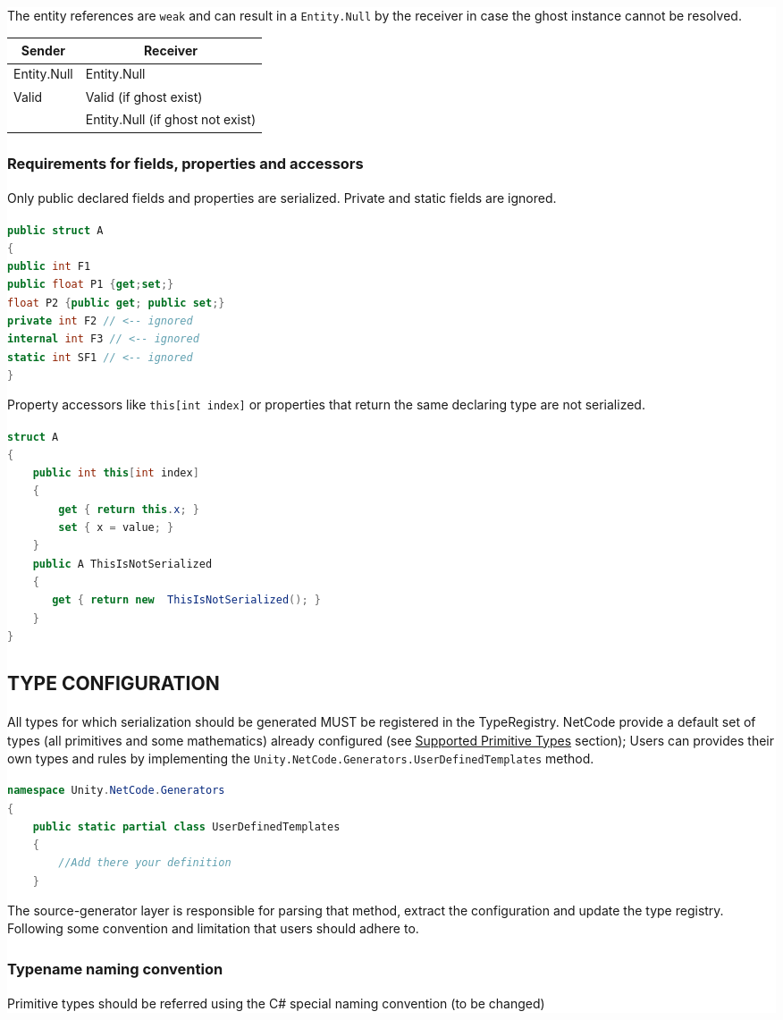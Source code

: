 The entity references are `weak` and can result in a `Entity.Null` by the receiver in case the ghost instance cannot be resolved.

|Sender|Receiver |
|------|---------|
| Entity.Null | Entity.Null|
| Valid  | Valid (if ghost exist) |
|        | Entity.Null (if ghost not exist) |

### Requirements for fields, properties and accessors
Only public declared fields and properties are serialized. Private and static fields are ignored.
```c#
public struct A
{
public int F1
public float P1 {get;set;}
float P2 {public get; public set;}
private int F2 // <-- ignored
internal int F3 // <-- ignored
static int SF1 // <-- ignored
}
```
Property accessors like `this[int index]` or properties that return the same declaring type are not serialized.
```c#
struct A
{
    public int this[int index]
    {
        get { return this.x; }
        set { x = value; }
    }
    public A ThisIsNotSerialized
    {
       get { return new  ThisIsNotSerialized(); }
    }
}
```
## TYPE CONFIGURATION
All types for which serialization should be generated MUST be registered in the TypeRegistry. NetCode provide a default set of types (all primitives and some mathematics) already configured (see [Supported Primitive Types](#supported-primitive-types) section);
Users can provides their own types and rules by implementing the `Unity.NetCode.Generators.UserDefinedTemplates` method.
```c#
namespace Unity.NetCode.Generators
{
    public static partial class UserDefinedTemplates
    {
        //Add there your definition
    }
```
The source-generator layer is responsible for parsing that method, extract the configuration and update the type registry.
Following some convention and limitation that users should adhere to.
### Typename naming convention
Primitive types should be referred using the C# special naming convention (to be changed)

